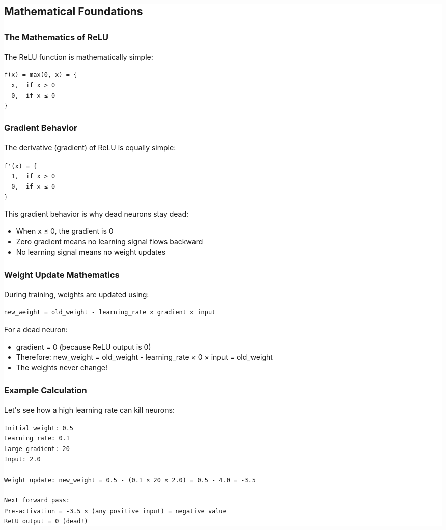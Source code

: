 ## Mathematical Foundations

### The Mathematics of ReLU

The ReLU function is mathematically simple:

```
f(x) = max(0, x) = {
  x,  if x > 0
  0,  if x ≤ 0
}
```

### Gradient Behavior

The derivative (gradient) of ReLU is equally simple:

```
f'(x) = {
  1,  if x > 0
  0,  if x ≤ 0
}
```

This gradient behavior is why dead neurons stay dead:
- When x ≤ 0, the gradient is 0
- Zero gradient means no learning signal flows backward
- No learning signal means no weight updates

### Weight Update Mathematics

During training, weights are updated using:

```
new_weight = old_weight - learning_rate × gradient × input
```

For a dead neuron:
- gradient = 0 (because ReLU output is 0)
- Therefore: new_weight = old_weight - learning_rate × 0 × input = old_weight
- The weights never change!

### Example Calculation

Let's see how a high learning rate can kill neurons:

```
Initial weight: 0.5
Learning rate: 0.1
Large gradient: 20
Input: 2.0

Weight update: new_weight = 0.5 - (0.1 × 20 × 2.0) = 0.5 - 4.0 = -3.5

Next forward pass:
Pre-activation = -3.5 × (any positive input) = negative value
ReLU output = 0 (dead!)
```
